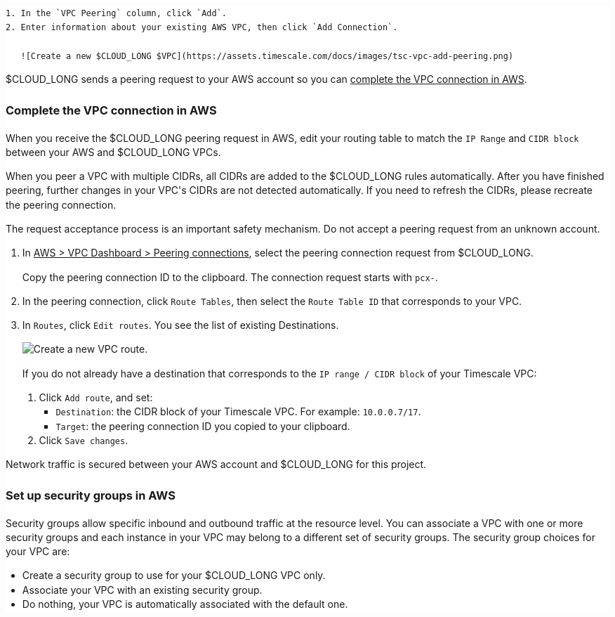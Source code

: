     1. In the `VPC Peering` column, click `Add`.
    2. Enter information about your existing AWS VPC, then click `Add Connection`.

       ![Create a new $CLOUD_LONG $VPC](https://assets.timescale.com/docs/images/tsc-vpc-add-peering.png)

$CLOUD_LONG sends a peering request to your AWS account so you can 
[complete the VPC connection in AWS][aws-vpc-complete].
</Procedure>


### Complete the VPC connection in AWS
 
When you receive the $CLOUD_LONG peering request in AWS, edit your routing table to match 
the `IP Range` and `CIDR block` between your AWS and $CLOUD_LONG VPCs.

When you peer a VPC with multiple CIDRs, all CIDRs are added to the $CLOUD_LONG rules automatically.
After you have finished peering, further changes in your VPC's CIDRs are not detected automatically. 
If you need to refresh the CIDRs, please recreate the peering connection. 

The request acceptance process is an important safety mechanism. Do not accept a
peering request from an unknown account.

<Procedure>

1. In [AWS > VPC Dashboard > Peering connections][aws-dashboard], select the peering connection 
    request from $CLOUD_LONG.

    Copy the peering connection ID to the clipboard. The connection request starts with `pcx-`.
 
1. In the peering connection, click  `Route Tables`, then select the `Route Table ID`
    that corresponds to your VPC.
1.  In `Routes`, click `Edit routes`. You see the list of existing Destinations.

    ![Create a new VPC route](https://assets.timescale.com/docs/images/tsc-vpc-add-route.png).

    If you do not already have a destination that corresponds to the `IP range / CIDR block` of 
    your Timescale VPC: 

    1.  Click `Add route`, and set:
        * `Destination`: the CIDR block of your Timescale VPC. For example: `10.0.0.7/17`.
        * `Target`: the peering connection ID you copied to your clipboard.
    2.  Click `Save changes`.

Network traffic is secured between your AWS account and $CLOUD_LONG for this project. 
</Procedure>

### Set up security groups in AWS

Security groups allow specific inbound and outbound traffic at the resource level. 
You can associate a VPC with one or more security groups and each instance in your 
VPC may belong to a different set of security groups. The security group choices 
for your VPC are:

* Create a security group to use for your $CLOUD_LONG VPC only.
* Associate your VPC with an existing security group.
* Do nothing, your VPC is automatically associated with the default one.


[aws-dashboard]: https://console.aws.amazon.com/vpc/home#PeeringConnections:
[aws-security-groups]: https://console.aws.amazon.com/vpcconsole/home#securityGroups:
[console-login]: https://console.cloud.timescale.com/
[console-vpc]: https://console.cloud.timescale.com/dashboard/vpc
[console-services]: https://console.cloud.timescale.com/dashboard/services
[timescale-support]: https://www.timescale.com/contact/
[tsc-regions]: /use-timescale/:currentVersion:/regions/
[aws-vpc-setup-vpc]: /use-timescale/:currentVersion:/vpc/#create-a-peering-vpc-in-timescale-console
[aws-vpc-complete]: /use-timescale/:currentVersion:/vpc/#complete-the-vpc-connection-in-aws
[aws-vpc-security-groups]: /use-timescale/:currentVersion:/vpc/#set-up-security-groups-in-aws
[aws-vpc-connect-vpcs]: /use-timescale/:currentVersion:/vpc/#attach-a-timescale-service-to-the-peering-vpc
[create-service]: /getting-started/:currentVersion:/services/#create-a-timescale-cloud-service
[pricing-plans]: /about/:currentVersion:/pricing-and-account-management/
[project-members]: /use-timescale/:currentVersion:/members/